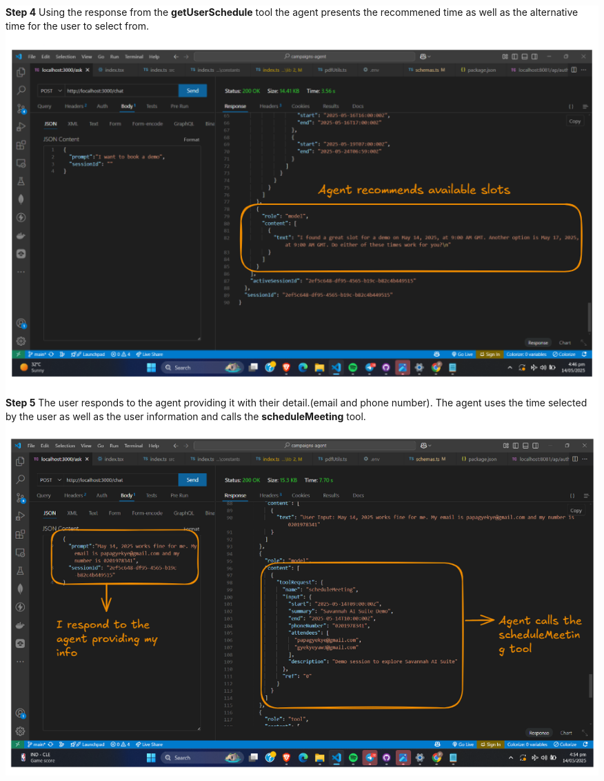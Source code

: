  **Step 4**
 Using the response from the **getUserSchedule** tool the agent presents the recommened time as well as the alternative time for the user to select from.
 
 ![step 2](https://github.com/PYAG1/scheduling-agent/blob/main/src/assets/step4.png)

 **Step 5**
 The user responds to the agent providing it with their detail.(email and phone number). The agent uses the time selected by the user as well as the user information and calls the **scheduleMeeting** tool.
 
 ![step 2](https://github.com/PYAG1/scheduling-agent/blob/main/src/assets/step5.png)
